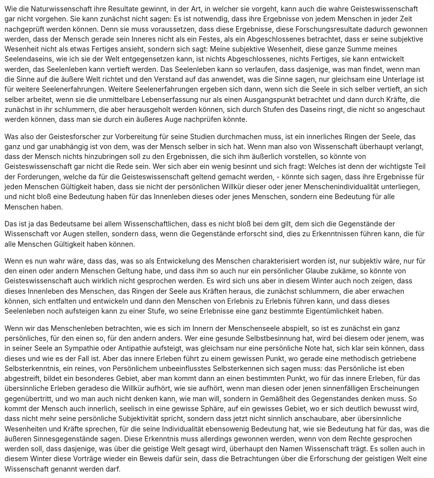 Wie die Naturwissenschaft ihre Resultate gewinnt, in der Art, in welcher sie vorgeht, kann auch die wahre Geisteswissenschaft gar nicht vorgehen. Sie kann zunächst nicht sagen: Es ist notwendig, dass ihre Ergebnisse von jedem Menschen in jeder Zeit nachgeprüft werden können. Denn sie muss voraussetzen, dass diese Ergebnisse, diese Forschungsresultate dadurch gewonnen werden, dass der Mensch gerade sein Inneres nicht als ein Festes, als ein Abgeschlossenes betrachtet, dass er seine subjektive Wesenheit nicht als etwas Fertiges ansieht, sondern sich sagt: Meine subjektive Wesenheit, diese ganze Summe meines Seelendaseins, wie ich sie der Welt entgegensetzen kann, ist nichts Abgeschlossenes, nichts Fertiges, sie kann entwickelt werden, das Seelenleben kann vertieft werden. Das Seelenleben kann so verlaufen, dass dasjenige, was man findet, wenn man die Sinne auf die äußere Welt richtet und den Verstand auf das anwendet, was die Sinne sagen, nur gleichsam eine Unterlage ist für weitere Seelenerfahrungen. Weitere Seelenerfahrungen ergeben sich dann, wenn sich die Seele in sich selber vertieft, an sich selber arbeitet, wenn sie die unmittelbare Lebenserfassung nur als einen Ausgangspunkt betrachtet und dann durch Kräfte, die zunächst in ihr schlummern, die aber herausgeholt werden können, sich durch Stufen des Daseins ringt, die nicht so angeschaut werden können, dass man sie durch ein äußeres Auge nachprüfen könnte.

Was also der Geistesforscher zur Vorbereitung für seine Studien durchmachen muss, ist ein innerliches Ringen der Seele, das ganz und gar unabhängig ist von dem, was der Mensch selber in sich hat. Wenn man also von Wissenschaft überhaupt verlangt, dass der Mensch nichts hinzubringen soll zu den Ergebnissen, die sich ihm äußerlich vorstellen, so könnte von Geisteswissenschaft gar nicht die Rede sein. Wer sich aber ein wenig besinnt und sich fragt: Welches ist denn der wichtigste Teil der Forderungen, welche da für die Geisteswissenschaft geltend gemacht werden, - könnte sich sagen, dass ihre Ergebnisse für jeden Menschen Gültigkeit haben, dass sie nicht der persönlichen Willkür dieser oder jener Menschenindividualität unterliegen, und nicht bloß eine Bedeutung haben für das Innenleben dieses oder jenes Menschen, sondern eine Bedeutung für alle Menschen haben.

Das ist ja das Bedeutsame bei allem Wissenschaftlichen, dass es nicht bloß bei dem gilt, dem sich die Gegenstände der Wissenschaft vor Augen stellen, sondern dass, wenn die Gegenstände erforscht sind, dies zu Erkenntnissen führen kann, die für alle Menschen Gültigkeit haben können.

Wenn es nun wahr wäre, dass das, was so als Entwickelung des Menschen charakterisiert worden ist, nur subjektiv wäre, nur für den einen oder andern Menschen Geltung habe, und dass ihm so auch nur ein persönlicher Glaube zukäme, so könnte von Geisteswissenschaft auch wirklich nicht gesprochen werden. Es wird sich uns aber in diesem Winter auch noch zeigen, dass dieses Innenleben des Menschen, das Ringen der Seele aus Kräften heraus, die zunächst schlummern, die aber erwachen können, sich entfalten und entwickeln und dann den Menschen von Erlebnis zu Erlebnis führen kann, und dass dieses Seelenleben noch aufsteigen kann zu einer Stufe, wo seine Erlebnisse eine ganz bestimmte Eigentümlichkeit haben.

Wenn wir das Menschenleben betrachten, wie es sich im Innern der Menschenseele abspielt, so ist es zunächst ein ganz persönliches, für den einen so, für den andern anders. Wer eine gesunde Selbstbesinnung hat, wird bei diesem oder jenem, was in seiner Seele an Sympathie oder Antipathie aufsteigt, was gleichsam nur eine persönliche Note hat, sich klar sein können, dass dieses und wie es der Fall ist. Aber das innere Erleben führt zu einem gewissen Punkt, wo gerade eine methodisch getriebene Selbsterkenntnis, ein reines, von Persönlichem unbeeinflusstes Selbsterkennen sich sagen muss: das Persönliche ist eben abgestreift, bildet ein besonderes Gebiet, aber man kommt dann an einen bestimmten Punkt, wo für das innere Erleben, für das übersinnliche Erleben geradeso die Willkür aufhört, wie sie aufhört, wenn man diesen oder jenen sinnenfälligen Erscheinungen gegenübertritt, und wo man auch nicht denken kann, wie man will, sondern in Gemäßheit des Gegenstandes denken muss. So kommt der Mensch auch innerlich, seelisch in eine gewisse Sphäre, auf ein gewisses Gebiet, wo er sich deutlich bewusst wird, dass nicht mehr seine persönliche Subjektivität spricht, sondern dass jetzt nicht sinnlich anschaubare, aber übersinnliche Wesenheiten und Kräfte sprechen, für die seine Individualität ebensowenig Bedeutung hat, wie sie Bedeutung hat für das, was die äußeren Sinnesgegenstände sagen. Diese Erkenntnis muss allerdings gewonnen werden, wenn von dem Rechte gesprochen werden soll, dass dasjenige, was über die geistige Welt gesagt wird, überhaupt den Namen Wissenschaft trägt. Es sollen auch in diesem Winter diese Vorträge wieder ein Beweis dafür sein, dass die Betrachtungen über die Erforschung der geistigen Welt eine Wissenschaft genannt werden darf.
